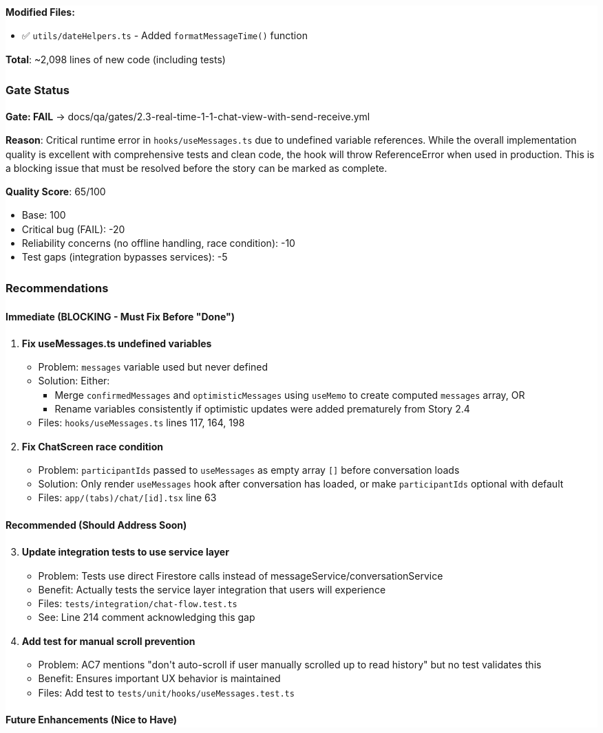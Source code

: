 **Modified Files:**

- ✅ `utils/dateHelpers.ts` - Added `formatMessageTime()` function

**Total**: ~2,098 lines of new code (including tests)

### Gate Status

**Gate: FAIL** → docs/qa/gates/2.3-real-time-1-1-chat-view-with-send-receive.yml

**Reason**: Critical runtime error in `hooks/useMessages.ts` due to undefined variable references. While the overall implementation quality is excellent with comprehensive tests and clean code, the hook will throw ReferenceError when used in production. This is a blocking issue that must be resolved before the story can be marked as complete.

**Quality Score**: 65/100

- Base: 100
- Critical bug (FAIL): -20
- Reliability concerns (no offline handling, race condition): -10
- Test gaps (integration bypasses services): -5

### Recommendations

#### Immediate (BLOCKING - Must Fix Before "Done")

1. **Fix useMessages.ts undefined variables**
   - Problem: `messages` variable used but never defined
   - Solution: Either:
     - Merge `confirmedMessages` and `optimisticMessages` using `useMemo` to create computed `messages` array, OR
     - Rename variables consistently if optimistic updates were added prematurely from Story 2.4
   - Files: `hooks/useMessages.ts` lines 117, 164, 198

2. **Fix ChatScreen race condition**
   - Problem: `participantIds` passed to `useMessages` as empty array `[]` before conversation loads
   - Solution: Only render `useMessages` hook after conversation has loaded, or make `participantIds` optional with default
   - Files: `app/(tabs)/chat/[id].tsx` line 63

#### Recommended (Should Address Soon)

3. **Update integration tests to use service layer**
   - Problem: Tests use direct Firestore calls instead of messageService/conversationService
   - Benefit: Actually tests the service layer integration that users will experience
   - Files: `tests/integration/chat-flow.test.ts`
   - See: Line 214 comment acknowledging this gap

4. **Add test for manual scroll prevention**
   - Problem: AC7 mentions "don't auto-scroll if user manually scrolled up to read history" but no test validates this
   - Benefit: Ensures important UX behavior is maintained
   - Files: Add test to `tests/unit/hooks/useMessages.test.ts`

#### Future Enhancements (Nice to Have)
